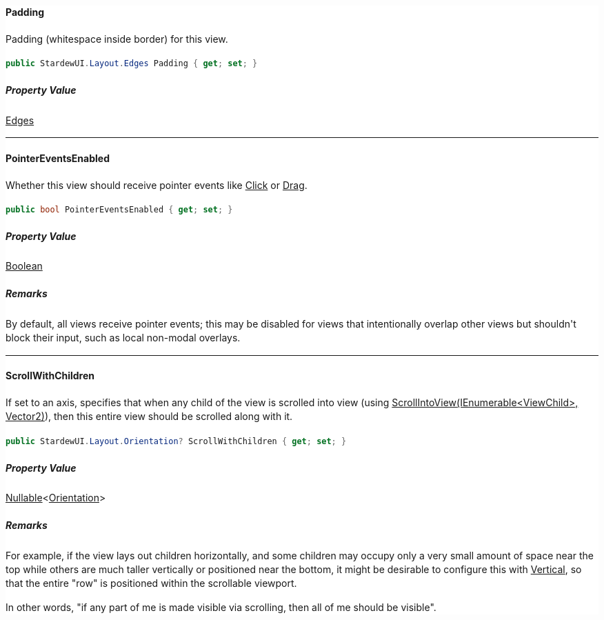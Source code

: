 #### Padding

Padding (whitespace inside border) for this view.

```cs
public StardewUI.Layout.Edges Padding { get; set; }
```

##### Property Value

[Edges](layout/edges.md)

-----

#### PointerEventsEnabled

Whether this view should receive pointer events like [Click](view.md#click) or [Drag](view.md#drag).

```cs
public bool PointerEventsEnabled { get; set; }
```

##### Property Value

[Boolean](https://learn.microsoft.com/en-us/dotnet/api/system.boolean)

##### Remarks

By default, all views receive pointer events; this may be disabled for views that intentionally overlap other views but shouldn't block their input, such as local non-modal overlays.

-----

#### ScrollWithChildren

If set to an axis, specifies that when any child of the view is scrolled into view (using [ScrollIntoView(IEnumerable&lt;ViewChild&gt;, Vector2)](view.md#scrollintoviewienumerableviewchild-vector2)), then this entire view should be scrolled along with it.

```cs
public StardewUI.Layout.Orientation? ScrollWithChildren { get; set; }
```

##### Property Value

[Nullable](https://learn.microsoft.com/en-us/dotnet/api/system.nullable-1)<[Orientation](layout/orientation.md)>

##### Remarks

For example, if the view lays out children horizontally, and some children may occupy only a very small amount of space near the top while others are much taller vertically or positioned near the bottom, it might be desirable to configure this with [Vertical](layout/orientation.md#vertical), so that the entire "row" is positioned within the scrollable viewport. 

 In other words, "if any part of me is made visible via scrolling, then all of me should be visible".
